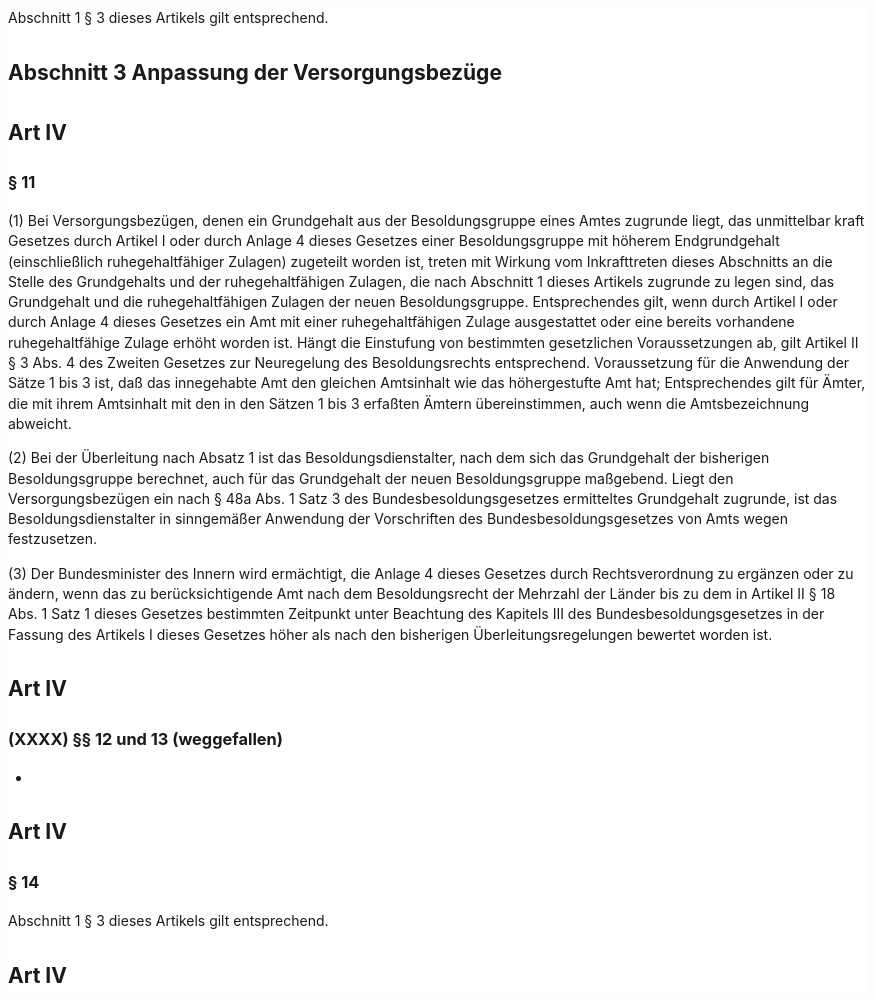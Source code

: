 Abschnitt 1 § 3 dieses Artikels gilt entsprechend.

Abschnitt 3 Anpassung der Versorgungsbezüge
-------------------------------------------

### 

Art IV
------

### § 11

(1) Bei Versorgungsbezügen, denen ein Grundgehalt aus der Besoldungsgruppe eines Amtes zugrunde liegt, das unmittelbar kraft Gesetzes durch Artikel I oder durch Anlage 4 dieses Gesetzes einer Besoldungsgruppe mit höherem Endgrundgehalt (einschließlich ruhegehaltfähiger Zulagen) zugeteilt worden ist, treten mit Wirkung vom Inkrafttreten dieses Abschnitts an die Stelle des Grundgehalts und der ruhegehaltfähigen Zulagen, die nach Abschnitt 1 dieses Artikels zugrunde zu legen sind, das Grundgehalt und die ruhegehaltfähigen Zulagen der neuen Besoldungsgruppe. Entsprechendes gilt, wenn durch Artikel I oder durch Anlage 4 dieses Gesetzes ein Amt mit einer ruhegehaltfähigen Zulage ausgestattet oder eine bereits vorhandene ruhegehaltfähige Zulage erhöht worden ist. Hängt die Einstufung von bestimmten gesetzlichen Voraussetzungen ab, gilt Artikel II § 3 Abs. 4 des Zweiten Gesetzes zur Neuregelung des Besoldungsrechts entsprechend. Voraussetzung für die Anwendung der Sätze 1 bis 3 ist, daß das innegehabte Amt den gleichen Amtsinhalt wie das höhergestufte Amt hat; Entsprechendes gilt für Ämter, die mit ihrem Amtsinhalt mit den in den Sätzen 1 bis 3 erfaßten Ämtern übereinstimmen, auch wenn die Amtsbezeichnung abweicht.

(2) Bei der Überleitung nach Absatz 1 ist das Besoldungsdienstalter, nach dem sich das Grundgehalt der bisherigen Besoldungsgruppe berechnet, auch für das Grundgehalt der neuen Besoldungsgruppe maßgebend. Liegt den Versorgungsbezügen ein nach § 48a Abs. 1 Satz 3 des Bundesbesoldungsgesetzes ermitteltes Grundgehalt zugrunde, ist das Besoldungsdienstalter in sinngemäßer Anwendung der Vorschriften des Bundesbesoldungsgesetzes von Amts wegen festzusetzen.

(3) Der Bundesminister des Innern wird ermächtigt, die Anlage 4 dieses Gesetzes durch Rechtsverordnung zu ergänzen oder zu ändern, wenn das zu berücksichtigende Amt nach dem Besoldungsrecht der Mehrzahl der Länder bis zu dem in Artikel II § 18 Abs. 1 Satz 1 dieses Gesetzes bestimmten Zeitpunkt unter Beachtung des Kapitels III des Bundesbesoldungsgesetzes in der Fassung des Artikels I dieses Gesetzes höher als nach den bisherigen Überleitungsregelungen bewertet worden ist.

Art IV
------

### (XXXX) §§ 12 und 13 (weggefallen)

-

Art IV
------

### § 14

Abschnitt 1 § 3 dieses Artikels gilt entsprechend.

Art IV
------
